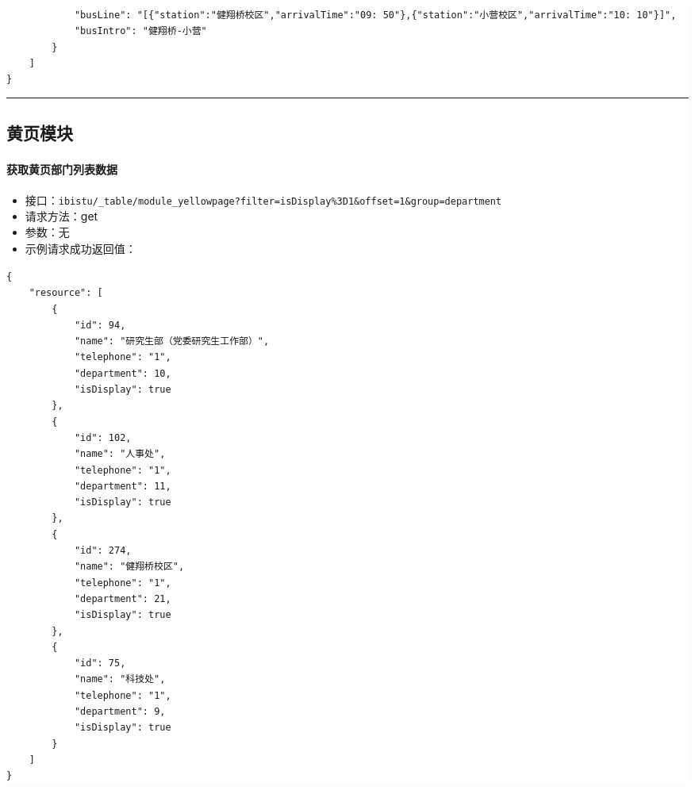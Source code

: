 ```
            "busLine": "[{"station":"健翔桥校区","arrivalTime":"09: 50"},{"station":"小营校区","arrivalTime":"10: 10"}]",
            "busIntro": "健翔桥-小营"
        }
    ]
}
```

---
## 黄页模块

#### 获取黄页部门列表数据

 - 接口：`ibistu/_table/module_yellowpage?filter=isDisplay%3D1&offset=1&group=department`
 - 请求方法：get
 - 参数：无
 - 示例请求成功返回值：
```
{
    "resource": [
        {
            "id": 94,
            "name": "研究生部（党委研究生工作部）",
            "telephone": "1",
            "department": 10,
            "isDisplay": true
        },
        {
            "id": 102,
            "name": "人事处",
            "telephone": "1",
            "department": 11,
            "isDisplay": true
        },
        {
            "id": 274,
            "name": "健翔桥校区",
            "telephone": "1",
            "department": 21,
            "isDisplay": true
        },
        {
            "id": 75,
            "name": "科技处",
            "telephone": "1",
            "department": 9,
            "isDisplay": true
        }
    ]
}
```
